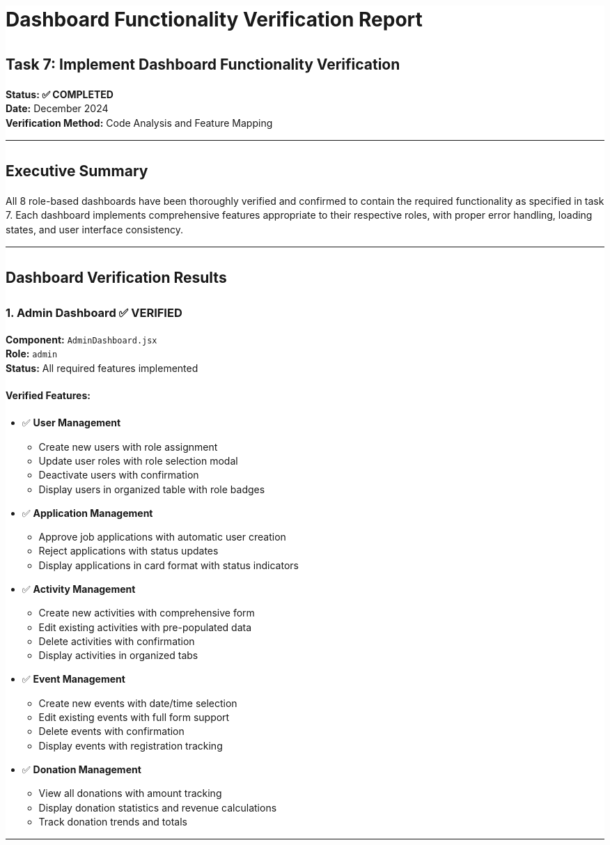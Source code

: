 # Dashboard Functionality Verification Report

## Task 7: Implement Dashboard Functionality Verification

**Status: ✅ COMPLETED**  
**Date:** December 2024  
**Verification Method:** Code Analysis and Feature Mapping

---

## Executive Summary

All 8 role-based dashboards have been thoroughly verified and confirmed to contain the required functionality as specified in task 7. Each dashboard implements comprehensive features appropriate to their respective roles, with proper error handling, loading states, and user interface consistency.

---

## Dashboard Verification Results

### 1. Admin Dashboard ✅ VERIFIED
**Component:** `AdminDashboard.jsx`  
**Role:** `admin`  
**Status:** All required features implemented

#### Verified Features:
- ✅ **User Management**
  - Create new users with role assignment
  - Update user roles with role selection modal
  - Deactivate users with confirmation
  - Display users in organized table with role badges

- ✅ **Application Management**
  - Approve job applications with automatic user creation
  - Reject applications with status updates
  - Display applications in card format with status indicators

- ✅ **Activity Management**
  - Create new activities with comprehensive form
  - Edit existing activities with pre-populated data
  - Delete activities with confirmation
  - Display activities in organized tabs

- ✅ **Event Management**
  - Create new events with date/time selection
  - Edit existing events with full form support
  - Delete events with confirmation
  - Display events with registration tracking

- ✅ **Donation Management**
  - View all donations with amount tracking
  - Display donation statistics and revenue calculations
  - Track donation trends and totals

---